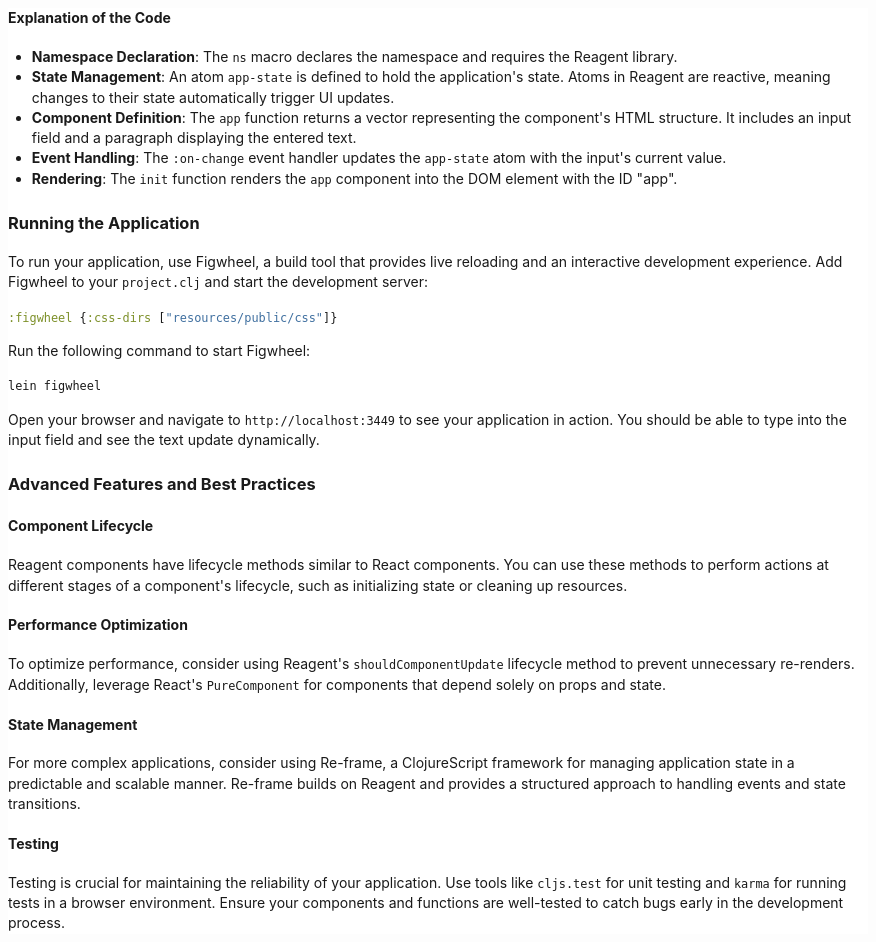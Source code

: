 #### Explanation of the Code

- **Namespace Declaration**: The `ns` macro declares the namespace and requires the Reagent library.
- **State Management**: An atom `app-state` is defined to hold the application's state. Atoms in Reagent are reactive, meaning changes to their state automatically trigger UI updates.
- **Component Definition**: The `app` function returns a vector representing the component's HTML structure. It includes an input field and a paragraph displaying the entered text.
- **Event Handling**: The `:on-change` event handler updates the `app-state` atom with the input's current value.
- **Rendering**: The `init` function renders the `app` component into the DOM element with the ID "app".

### Running the Application

To run your application, use Figwheel, a build tool that provides live reloading and an interactive development experience. Add Figwheel to your `project.clj` and start the development server:

```clojure
:figwheel {:css-dirs ["resources/public/css"]}
```

Run the following command to start Figwheel:

```bash
lein figwheel
```

Open your browser and navigate to `http://localhost:3449` to see your application in action. You should be able to type into the input field and see the text update dynamically.

### Advanced Features and Best Practices

#### Component Lifecycle

Reagent components have lifecycle methods similar to React components. You can use these methods to perform actions at different stages of a component's lifecycle, such as initializing state or cleaning up resources.

#### Performance Optimization

To optimize performance, consider using Reagent's `shouldComponentUpdate` lifecycle method to prevent unnecessary re-renders. Additionally, leverage React's `PureComponent` for components that depend solely on props and state.

#### State Management

For more complex applications, consider using Re-frame, a ClojureScript framework for managing application state in a predictable and scalable manner. Re-frame builds on Reagent and provides a structured approach to handling events and state transitions.

#### Testing

Testing is crucial for maintaining the reliability of your application. Use tools like `cljs.test` for unit testing and `karma` for running tests in a browser environment. Ensure your components and functions are well-tested to catch bugs early in the development process.
